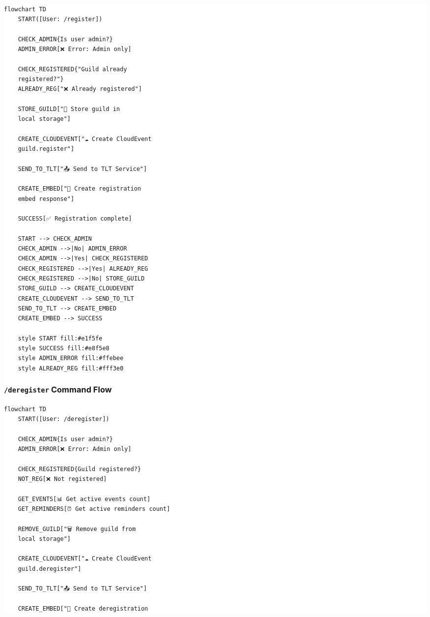 ```mermaid
flowchart TD
    START([User: /register])
    
    CHECK_ADMIN{Is user admin?}
    ADMIN_ERROR[❌ Error: Admin only]
    
    CHECK_REGISTERED{"Guild already
    registered?"}
    ALREADY_REG["❌ Already registered"]
    
    STORE_GUILD["📝 Store guild in
    local storage"]
    
    CREATE_CLOUDEVENT["☁️ Create CloudEvent
    guild.register"]
    
    SEND_TO_TLT["📤 Send to TLT Service"]
    
    CREATE_EMBED["🎨 Create registration
    embed response"]
    
    SUCCESS[✅ Registration complete]
    
    START --> CHECK_ADMIN
    CHECK_ADMIN -->|No| ADMIN_ERROR
    CHECK_ADMIN -->|Yes| CHECK_REGISTERED
    CHECK_REGISTERED -->|Yes| ALREADY_REG
    CHECK_REGISTERED -->|No| STORE_GUILD
    STORE_GUILD --> CREATE_CLOUDEVENT
    CREATE_CLOUDEVENT --> SEND_TO_TLT
    SEND_TO_TLT --> CREATE_EMBED
    CREATE_EMBED --> SUCCESS
    
    style START fill:#e1f5fe
    style SUCCESS fill:#e8f5e8
    style ADMIN_ERROR fill:#ffebee
    style ALREADY_REG fill:#fff3e0
```

### `/deregister` Command Flow

```mermaid
flowchart TD
    START([User: /deregister])
    
    CHECK_ADMIN{Is user admin?}
    ADMIN_ERROR[❌ Error: Admin only]
    
    CHECK_REGISTERED{Guild registered?}
    NOT_REG[❌ Not registered]
    
    GET_EVENTS[📊 Get active events count]
    GET_REMINDERS[⏰ Get active reminders count]
    
    REMOVE_GUILD["🗑️ Remove guild from
    local storage"]
    
    CREATE_CLOUDEVENT["☁️ Create CloudEvent
    guild.deregister"]
    
    SEND_TO_TLT["📤 Send to TLT Service"]
    
    CREATE_EMBED["🎨 Create deregistration
```